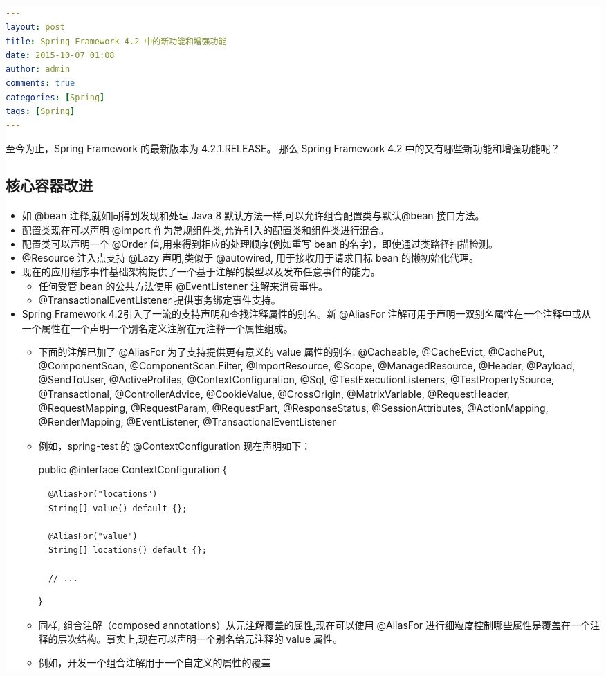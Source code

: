 ```yaml
---
layout: post
title: Spring Framework 4.2 中的新功能和增强功能
date: 2015-10-07 01:08
author: admin
comments: true
categories: [Spring]
tags: [Spring]
---
```


至今为止，Spring Framework 的最新版本为 4.2.1.RELEASE。
那么 Spring Framework 4.2 中的又有哪些新功能和增强功能呢？



## 核心容器改进

* 如 @bean 注释,就如同得到发现和处理 Java 8 默认方法一样,可以允许组合配置类与默认@bean 接口方法。
* 配置类现在可以声明 @import 作为常规组件类,允许引入的配置类和组件类进行混合。
* 配置类可以声明一个 @Order 值,用来得到相应的处理顺序(例如重写 bean 的名字)，即使通过类路径扫描检测。
* @Resource 注入点支持 @Lazy 声明,类似于 @autowired, 用于接收用于请求目标 bean 的懒初始化代理。
* 现在的应用程序事件基础架构提供了一个基于注解的模型以及发布任意事件的能力。
	* 任何受管 bean 的公共方法使用 @EventListener 注解来消费事件。
	* @TransactionalEventListener 提供事务绑定事件支持。
* Spring Framework 4.2引入了一流的支持声明和查找注释属性的别名。新 @AliasFor 注解可用于声明一双别名属性在一个注释中或从一个属性在一个声明一个别名定义注解在元注释一个属性组成。
	* 下面的注解已加了 @AliasFor 为了支持提供更有意义的 value  属性的别名: @Cacheable, @CacheEvict, @CachePut, @ComponentScan, @ComponentScan.Filter, @ImportResource, @Scope, @ManagedResource, @Header, @Payload, @SendToUser, @ActiveProfiles, @ContextConfiguration, @Sql, @TestExecutionListeners, @TestPropertySource, @Transactional, @ControllerAdvice, @CookieValue, @CrossOrigin, @MatrixVariable, @RequestHeader, @RequestMapping, @RequestParam, @RequestPart, @ResponseStatus, @SessionAttributes, @ActionMapping, @RenderMapping, @EventListener, @TransactionalEventListener
	* 例如，spring-test 的 @ContextConfiguration 现在声明如下：



		public @interface ContextConfiguration {
		
		    @AliasFor("locations")
		    String[] value() default {};
		
		    @AliasFor("value")
		    String[] locations() default {};
		
		    // ...
		}



	* 同样, 组合注解（composed annotations）从元注解覆盖的属性,现在可以使用 @AliasFor 进行细粒度控制哪些属性是覆盖在一个注释的层次结构。事实上,现在可以声明一个别名给元注释的 value 属性。
	* 例如，开发一个组合注解用于一个自定义的属性的覆盖


